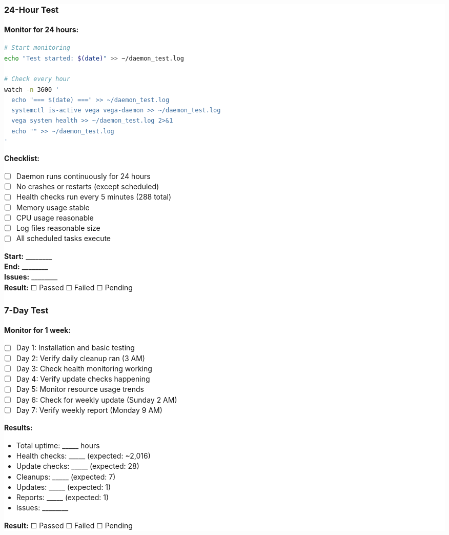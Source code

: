 ### 24-Hour Test

**Monitor for 24 hours:**

```bash
# Start monitoring
echo "Test started: $(date)" >> ~/daemon_test.log

# Check every hour
watch -n 3600 '
  echo "=== $(date) ===" >> ~/daemon_test.log
  systemctl is-active vega vega-daemon >> ~/daemon_test.log
  vega system health >> ~/daemon_test.log 2>&1
  echo "" >> ~/daemon_test.log
'
```

**Checklist:**

- [ ] Daemon runs continuously for 24 hours
- [ ] No crashes or restarts (except scheduled)
- [ ] Health checks run every 5 minutes (288 total)
- [ ] Memory usage stable
- [ ] CPU usage reasonable
- [ ] Log files reasonable size
- [ ] All scheduled tasks execute

**Start:** ________  
**End:** ________  
**Issues:** ________  
**Result:** ☐ Passed ☐ Failed ☐ Pending

### 7-Day Test

**Monitor for 1 week:**

- [ ] Day 1: Installation and basic testing
- [ ] Day 2: Verify daily cleanup ran (3 AM)
- [ ] Day 3: Check health monitoring working
- [ ] Day 4: Verify update checks happening
- [ ] Day 5: Monitor resource usage trends
- [ ] Day 6: Check for weekly update (Sunday 2 AM)
- [ ] Day 7: Verify weekly report (Monday 9 AM)

**Results:**

- Total uptime: _____ hours
- Health checks: _____ (expected: ~2,016)
- Update checks: _____ (expected: 28)
- Cleanups: _____ (expected: 7)
- Updates: _____ (expected: 1)
- Reports: _____ (expected: 1)
- Issues: ________

**Result:** ☐ Passed ☐ Failed ☐ Pending
